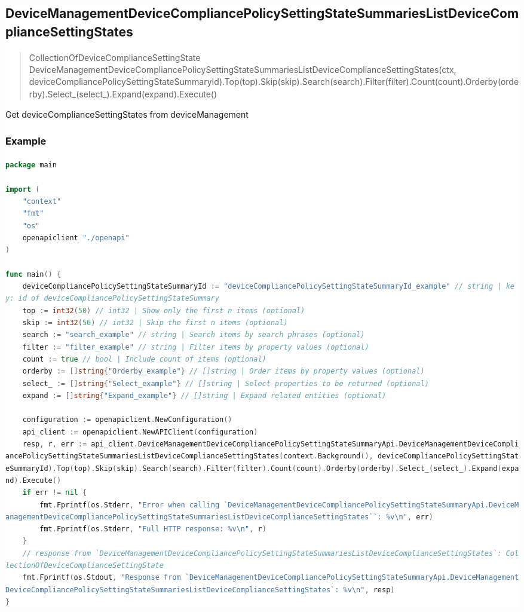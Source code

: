 ## DeviceManagementDeviceCompliancePolicySettingStateSummariesListDeviceComplianceSettingStates

> CollectionOfDeviceComplianceSettingState DeviceManagementDeviceCompliancePolicySettingStateSummariesListDeviceComplianceSettingStates(ctx, deviceCompliancePolicySettingStateSummaryId).Top(top).Skip(skip).Search(search).Filter(filter).Count(count).Orderby(orderby).Select_(select_).Expand(expand).Execute()

Get deviceComplianceSettingStates from deviceManagement



### Example

```go
package main

import (
    "context"
    "fmt"
    "os"
    openapiclient "./openapi"
)

func main() {
    deviceCompliancePolicySettingStateSummaryId := "deviceCompliancePolicySettingStateSummaryId_example" // string | key: id of deviceCompliancePolicySettingStateSummary
    top := int32(50) // int32 | Show only the first n items (optional)
    skip := int32(56) // int32 | Skip the first n items (optional)
    search := "search_example" // string | Search items by search phrases (optional)
    filter := "filter_example" // string | Filter items by property values (optional)
    count := true // bool | Include count of items (optional)
    orderby := []string{"Orderby_example"} // []string | Order items by property values (optional)
    select_ := []string{"Select_example"} // []string | Select properties to be returned (optional)
    expand := []string{"Expand_example"} // []string | Expand related entities (optional)

    configuration := openapiclient.NewConfiguration()
    api_client := openapiclient.NewAPIClient(configuration)
    resp, r, err := api_client.DeviceManagementDeviceCompliancePolicySettingStateSummaryApi.DeviceManagementDeviceCompliancePolicySettingStateSummariesListDeviceComplianceSettingStates(context.Background(), deviceCompliancePolicySettingStateSummaryId).Top(top).Skip(skip).Search(search).Filter(filter).Count(count).Orderby(orderby).Select_(select_).Expand(expand).Execute()
    if err != nil {
        fmt.Fprintf(os.Stderr, "Error when calling `DeviceManagementDeviceCompliancePolicySettingStateSummaryApi.DeviceManagementDeviceCompliancePolicySettingStateSummariesListDeviceComplianceSettingStates``: %v\n", err)
        fmt.Fprintf(os.Stderr, "Full HTTP response: %v\n", r)
    }
    // response from `DeviceManagementDeviceCompliancePolicySettingStateSummariesListDeviceComplianceSettingStates`: CollectionOfDeviceComplianceSettingState
    fmt.Fprintf(os.Stdout, "Response from `DeviceManagementDeviceCompliancePolicySettingStateSummaryApi.DeviceManagementDeviceCompliancePolicySettingStateSummariesListDeviceComplianceSettingStates`: %v\n", resp)
}
```
